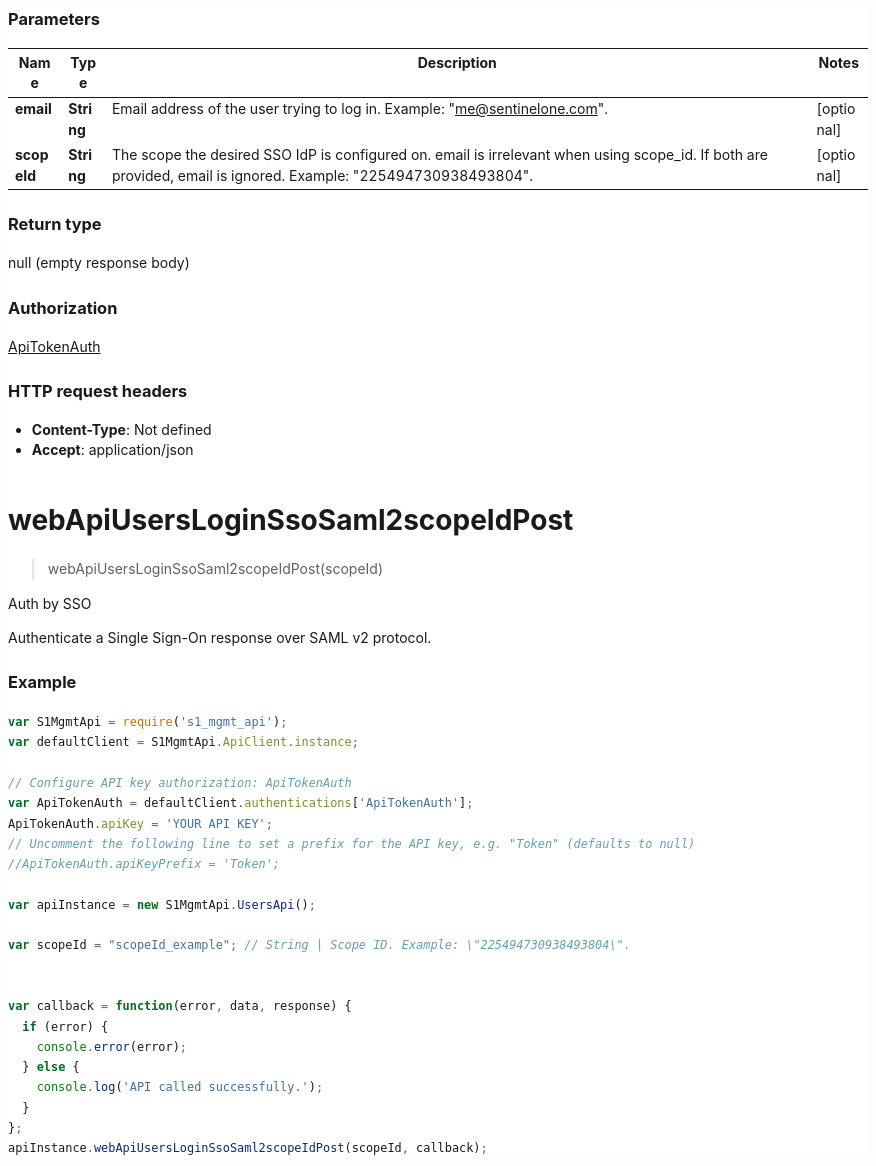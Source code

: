 ### Parameters

Name | Type | Description  | Notes
------------- | ------------- | ------------- | -------------
 **email** | **String**| Email address of the user trying to log in. Example: \"me@sentinelone.com\". | [optional] 
 **scopeId** | **String**| The scope the desired SSO IdP is configured on. email is irrelevant when using scope_id. If both are provided, email is ignored. Example: \"225494730938493804\". | [optional] 

### Return type

null (empty response body)

### Authorization

[ApiTokenAuth](../README.md#ApiTokenAuth)

### HTTP request headers

 - **Content-Type**: Not defined
 - **Accept**: application/json

<a name="webApiUsersLoginSsoSaml2scopeIdPost"></a>
# **webApiUsersLoginSsoSaml2scopeIdPost**
> webApiUsersLoginSsoSaml2scopeIdPost(scopeId)

Auth by SSO

Authenticate a Single Sign-On response over SAML v2 protocol.

### Example
```javascript
var S1MgmtApi = require('s1_mgmt_api');
var defaultClient = S1MgmtApi.ApiClient.instance;

// Configure API key authorization: ApiTokenAuth
var ApiTokenAuth = defaultClient.authentications['ApiTokenAuth'];
ApiTokenAuth.apiKey = 'YOUR API KEY';
// Uncomment the following line to set a prefix for the API key, e.g. "Token" (defaults to null)
//ApiTokenAuth.apiKeyPrefix = 'Token';

var apiInstance = new S1MgmtApi.UsersApi();

var scopeId = "scopeId_example"; // String | Scope ID. Example: \"225494730938493804\".


var callback = function(error, data, response) {
  if (error) {
    console.error(error);
  } else {
    console.log('API called successfully.');
  }
};
apiInstance.webApiUsersLoginSsoSaml2scopeIdPost(scopeId, callback);
```
